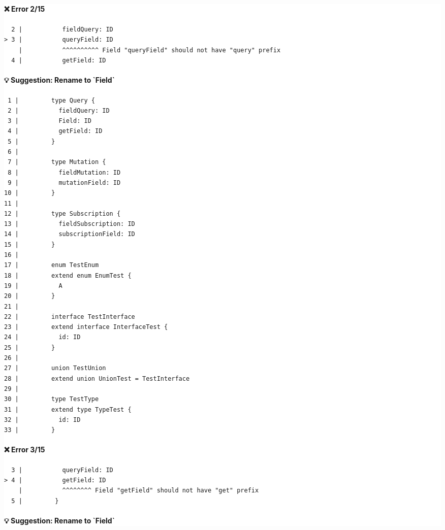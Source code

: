 #### ❌ Error 2/15

      2 |           fieldQuery: ID
    > 3 |           queryField: ID
        |           ^^^^^^^^^^ Field "queryField" should not have "query" prefix
      4 |           getField: ID

#### 💡 Suggestion: Rename to \`Field\`

     1 |         type Query {
     2 |           fieldQuery: ID
     3 |           Field: ID
     4 |           getField: ID
     5 |         }
     6 |
     7 |         type Mutation {
     8 |           fieldMutation: ID
     9 |           mutationField: ID
    10 |         }
    11 |
    12 |         type Subscription {
    13 |           fieldSubscription: ID
    14 |           subscriptionField: ID
    15 |         }
    16 |
    17 |         enum TestEnum
    18 |         extend enum EnumTest {
    19 |           A
    20 |         }
    21 |
    22 |         interface TestInterface
    23 |         extend interface InterfaceTest {
    24 |           id: ID
    25 |         }
    26 |
    27 |         union TestUnion
    28 |         extend union UnionTest = TestInterface
    29 |
    30 |         type TestType
    31 |         extend type TypeTest {
    32 |           id: ID
    33 |         }

#### ❌ Error 3/15

      3 |           queryField: ID
    > 4 |           getField: ID
        |           ^^^^^^^^ Field "getField" should not have "get" prefix
      5 |         }

#### 💡 Suggestion: Rename to \`Field\`
